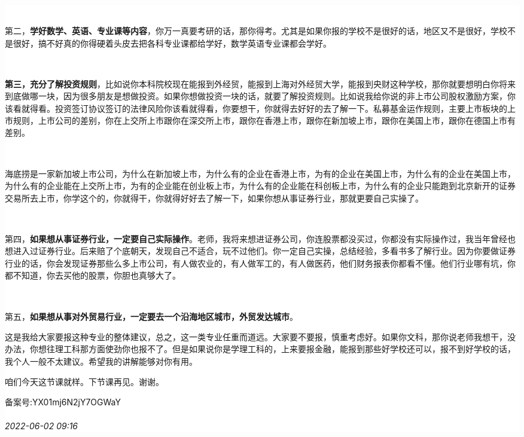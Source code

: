 
 


第二，**学好数学、英语、专业课等内容**，你万一真要考研的话，那你得考。尤其是如果你报的学校不是很好的话，地区又不是很好，学校不是很好，搞不好真的你得硬着头皮去把各科专业课都给学好，数学英语专业课都会学好。


 


**第三，充分了解投资规则**，比如说你本科院校现在能报到外经贸，能报到上海对外经贸大学，能报到央财这种学校，那你就要想明白你将来到底做哪一块，因为很多朋友是想做投资。如果你想做投资一块的话，就要了解投资规则。比如说我给你说的非上市公司股权激励方案，你该看就得看。投资签订协议签订的法律风险你该看就得看，你要想干，你就得去好好的去了解一下。私募基金运作规则，主要上市板块的上市规则，上市公司的差别，你在上交所上市跟你在深交所上市，跟你在香港上市，跟你在新加坡上市，跟你在美国上市，跟你在德国上市有差别。


 


海底捞是一家新加坡上市公司，为什么在新加坡上市，为什么有的企业在香港上市，为有的企业在美国上市，为什么有的企业在美国上市，为什么有的企业能在上交所上市，为有的企业能在创业板上市，为什么有的企业能在科创板上市，为什么有的企业只能跑到北京新开的证券交易所去上市，你学这个的，你就得干，你就得好好去了解一下，如果你想从事证券行业，那就更要自己实操了。


 


第四，**如果想从事证券行业，一定要自己实际操作**。老师，我将来想进证券公司，你连股票都没买过，你都没有实际操作过，我当年曾经也想进入过证券行业。后来赔了个底朝天，发现自己不适合，玩不过他们。你一定自己实操，总结经验，多看书多了解行业。因为你要做证券行业的话，你会发现证券那些么多上市公司，有人做农业的，有人做军工的，有人做医药，他们财务报表你都看不懂。他们行业哪有坑，你都不知道，你去买他的股票，你胆也真够大了。


 


第五，**如果想从事对外贸易行业，一定要去一个沿海地区城市，外贸发达城市**。


  



这是我给大家要报这种专业的整体建议，总之，这一类专业任重而道远。大家要不要报，慎重考虑好。如果你文科，那你说老师我想干，没办法，你想往理工科那方面使劲你也报不了。但是如果说你是学理工科的，上来要报金融，能报到那些好学校还可以，报不到好学校的话，我个人一般不太建议。希望我的讲解能够对你有用。


  



咱们今天这节课就样。下节课再见。谢谢。


备案号:YX01mj6N2jY7OGWaY


###### 2022-06-02 09:16
